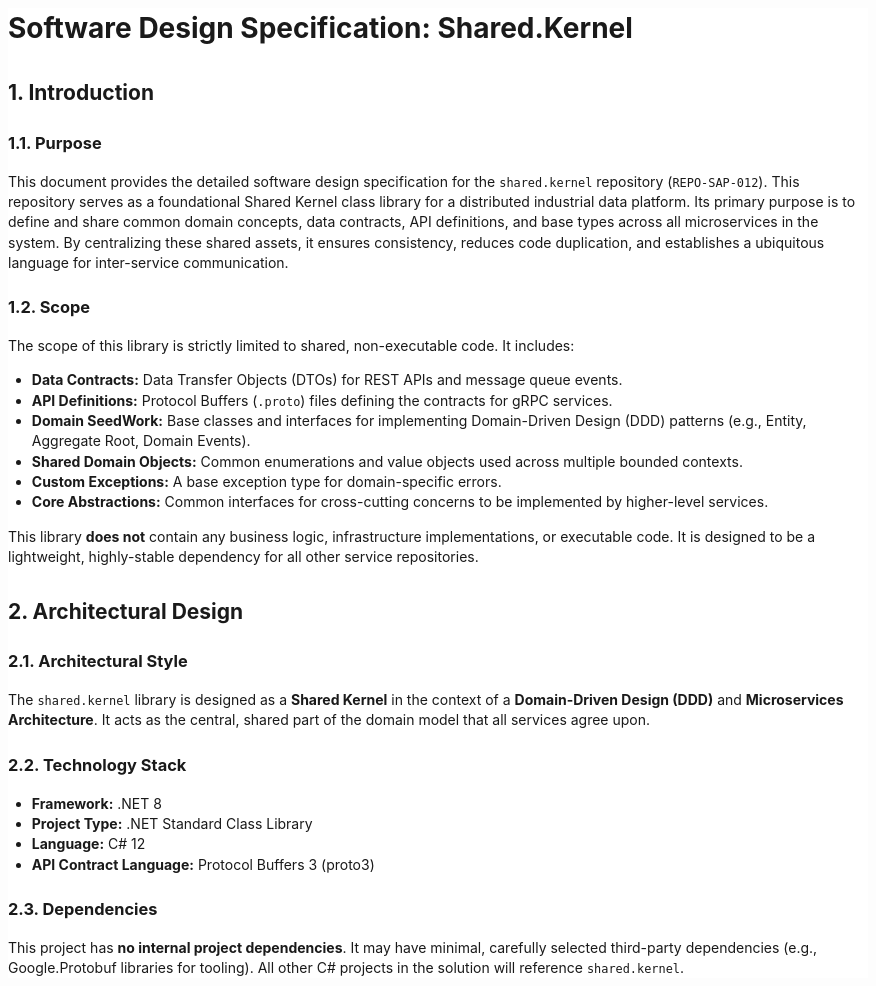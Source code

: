 # Software Design Specification: Shared.Kernel

## 1. Introduction

### 1.1. Purpose

This document provides the detailed software design specification for the `shared.kernel` repository (`REPO-SAP-012`). This repository serves as a foundational Shared Kernel class library for a distributed industrial data platform. Its primary purpose is to define and share common domain concepts, data contracts, API definitions, and base types across all microservices in the system. By centralizing these shared assets, it ensures consistency, reduces code duplication, and establishes a ubiquitous language for inter-service communication.

### 1.2. Scope

The scope of this library is strictly limited to shared, non-executable code. It includes:
-   **Data Contracts:** Data Transfer Objects (DTOs) for REST APIs and message queue events.
-   **API Definitions:** Protocol Buffers (`.proto`) files defining the contracts for gRPC services.
-   **Domain SeedWork:** Base classes and interfaces for implementing Domain-Driven Design (DDD) patterns (e.g., Entity, Aggregate Root, Domain Events).
-   **Shared Domain Objects:** Common enumerations and value objects used across multiple bounded contexts.
-   **Custom Exceptions:** A base exception type for domain-specific errors.
-   **Core Abstractions:** Common interfaces for cross-cutting concerns to be implemented by higher-level services.

This library **does not** contain any business logic, infrastructure implementations, or executable code. It is designed to be a lightweight, highly-stable dependency for all other service repositories.

## 2. Architectural Design

### 2.1. Architectural Style

The `shared.kernel` library is designed as a **Shared Kernel** in the context of a **Domain-Driven Design (DDD)** and **Microservices Architecture**. It acts as the central, shared part of the domain model that all services agree upon.

### 2.2. Technology Stack

-   **Framework:** .NET 8
-   **Project Type:** .NET Standard Class Library
-   **Language:** C# 12
-   **API Contract Language:** Protocol Buffers 3 (proto3)

### 2.3. Dependencies

This project has **no internal project dependencies**. It may have minimal, carefully selected third-party dependencies (e.g., Google.Protobuf libraries for tooling). All other C# projects in the solution will reference `shared.kernel`.
